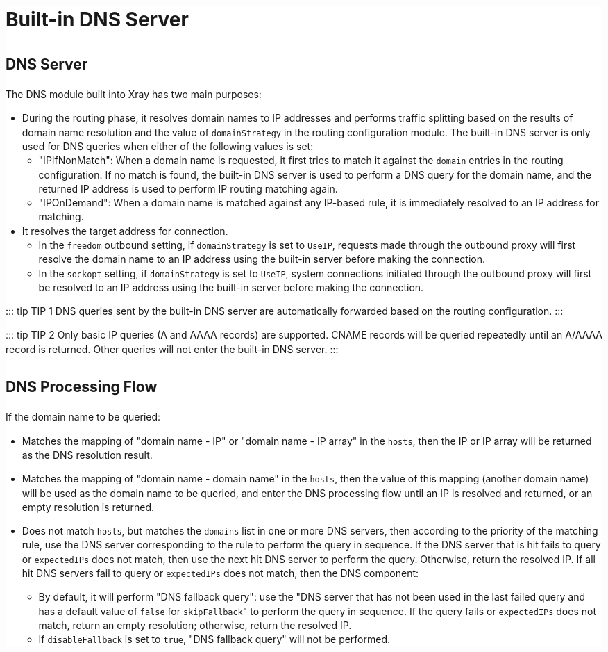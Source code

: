 # Built-in DNS Server

## DNS Server

The DNS module built into Xray has two main purposes:

- During the routing phase, it resolves domain names to IP addresses and performs traffic splitting based on the results of domain name resolution and the value of `domainStrategy` in the routing configuration module. The built-in DNS server is only used for DNS queries when either of the following values is set:
  - "IPIfNonMatch": When a domain name is requested, it first tries to match it against the `domain` entries in the routing configuration. If no match is found, the built-in DNS server is used to perform a DNS query for the domain name, and the returned IP address is used to perform IP routing matching again.
  - "IPOnDemand": When a domain name is matched against any IP-based rule, it is immediately resolved to an IP address for matching.
- It resolves the target address for connection.
  - In the `freedom` outbound setting, if `domainStrategy` is set to `UseIP`, requests made through the outbound proxy will first resolve the domain name to an IP address using the built-in server before making the connection.
  - In the `sockopt` setting, if `domainStrategy` is set to `UseIP`, system connections initiated through the outbound proxy will first be resolved to an IP address using the built-in server before making the connection.

::: tip TIP 1
DNS queries sent by the built-in DNS server are automatically forwarded based on the routing configuration.
:::

::: tip TIP 2
Only basic IP queries (A and AAAA records) are supported. CNAME records will be queried repeatedly until an A/AAAA record is returned. Other queries will not enter the built-in DNS server.
:::

## DNS Processing Flow

If the domain name to be queried:

- Matches the mapping of "domain name - IP" or "domain name - IP array" in the `hosts`, then the IP or IP array will be returned as the DNS resolution result.

- Matches the mapping of "domain name - domain name" in the `hosts`, then the value of this mapping (another domain name) will be used as the domain name to be queried, and enter the DNS processing flow until an IP is resolved and returned, or an empty resolution is returned.

- Does not match `hosts`, but matches the `domains` list in one or more DNS servers, then according to the priority of the matching rule, use the DNS server corresponding to the rule to perform the query in sequence. If the DNS server that is hit fails to query or `expectedIPs` does not match, then use the next hit DNS server to perform the query. Otherwise, return the resolved IP. If all hit DNS servers fail to query or `expectedIPs` does not match, then the DNS component:

  - By default, it will perform "DNS fallback query": use the "DNS server that has not been used in the last failed query and has a default value of `false` for `skipFallback`" to perform the query in sequence. If the query fails or `expectedIPs` does not match, return an empty resolution; otherwise, return the resolved IP.
  - If `disableFallback` is set to `true`, "DNS fallback query" will not be performed.
